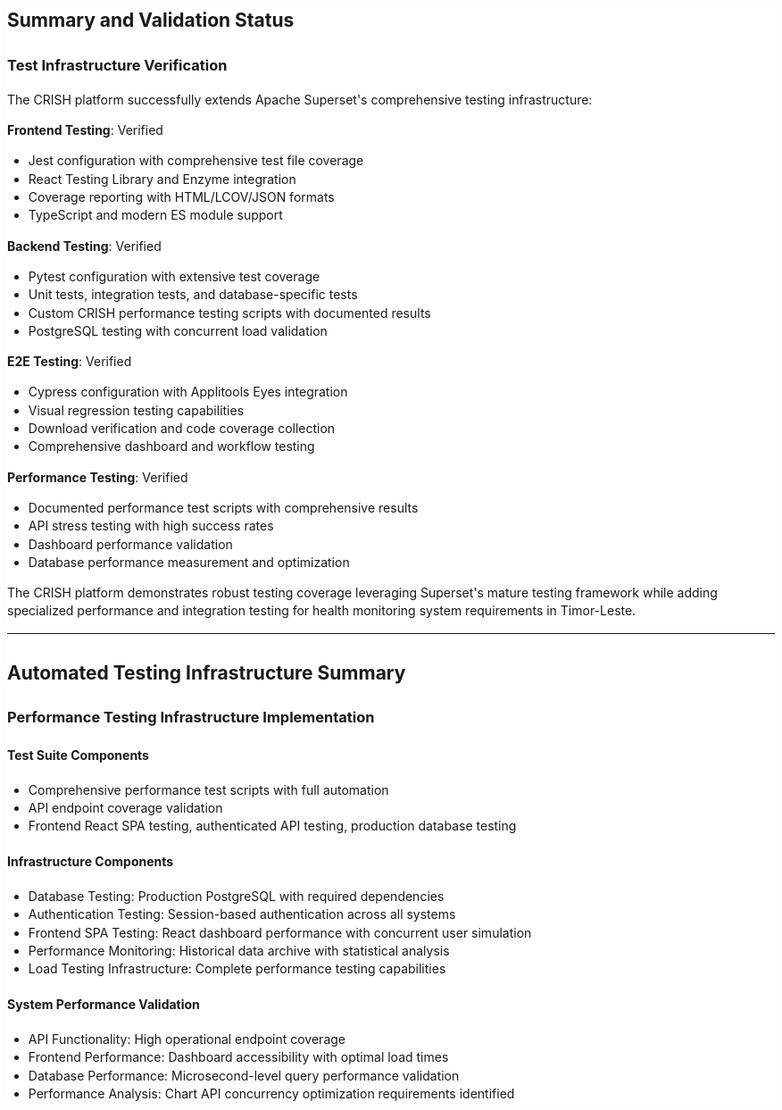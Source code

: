## Summary and Validation Status

### Test Infrastructure Verification
The CRISH platform successfully extends Apache Superset's comprehensive testing infrastructure:

**Frontend Testing**: Verified
- Jest configuration with comprehensive test file coverage
- React Testing Library and Enzyme integration
- Coverage reporting with HTML/LCOV/JSON formats
- TypeScript and modern ES module support

**Backend Testing**: Verified  
- Pytest configuration with extensive test coverage
- Unit tests, integration tests, and database-specific tests
- Custom CRISH performance testing scripts with documented results
- PostgreSQL testing with concurrent load validation

**E2E Testing**: Verified
- Cypress configuration with Applitools Eyes integration
- Visual regression testing capabilities
- Download verification and code coverage collection
- Comprehensive dashboard and workflow testing

**Performance Testing**: Verified
- Documented performance test scripts with comprehensive results
- API stress testing with high success rates
- Dashboard performance validation
- Database performance measurement and optimization

The CRISH platform demonstrates robust testing coverage leveraging Superset's mature testing framework while adding specialized performance and integration testing for health monitoring system requirements in Timor-Leste.

---

## Automated Testing Infrastructure Summary

### Performance Testing Infrastructure Implementation

#### Test Suite Components
- Comprehensive performance test scripts with full automation
- API endpoint coverage validation
- Frontend React SPA testing, authenticated API testing, production database testing

#### Infrastructure Components
- Database Testing: Production PostgreSQL with required dependencies
- Authentication Testing: Session-based authentication across all systems  
- Frontend SPA Testing: React dashboard performance with concurrent user simulation
- Performance Monitoring: Historical data archive with statistical analysis
- Load Testing Infrastructure: Complete performance testing capabilities

#### System Performance Validation
- API Functionality: High operational endpoint coverage
- Frontend Performance: Dashboard accessibility with optimal load times
- Database Performance: Microsecond-level query performance validation
- Performance Analysis: Chart API concurrency optimization requirements identified
